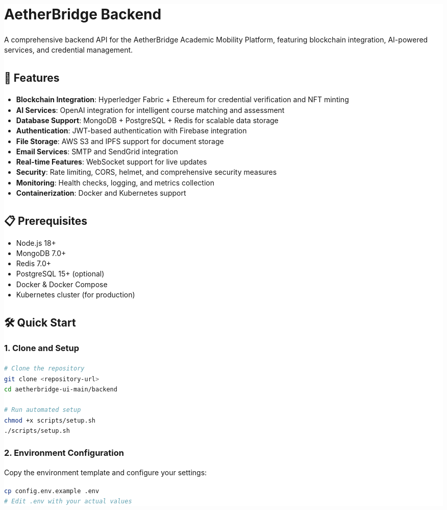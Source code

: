 # AetherBridge Backend

A comprehensive backend API for the AetherBridge Academic Mobility Platform, featuring blockchain integration, AI-powered services, and credential management.

## 🚀 Features

- **Blockchain Integration**: Hyperledger Fabric + Ethereum for credential verification and NFT minting
- **AI Services**: OpenAI integration for intelligent course matching and assessment
- **Database Support**: MongoDB + PostgreSQL + Redis for scalable data storage
- **Authentication**: JWT-based authentication with Firebase integration
- **File Storage**: AWS S3 and IPFS support for document storage
- **Email Services**: SMTP and SendGrid integration
- **Real-time Features**: WebSocket support for live updates
- **Security**: Rate limiting, CORS, helmet, and comprehensive security measures
- **Monitoring**: Health checks, logging, and metrics collection
- **Containerization**: Docker and Kubernetes support

## 📋 Prerequisites

- Node.js 18+
- MongoDB 7.0+
- Redis 7.0+
- PostgreSQL 15+ (optional)
- Docker & Docker Compose
- Kubernetes cluster (for production)

## 🛠️ Quick Start

### 1. Clone and Setup

```bash
# Clone the repository
git clone <repository-url>
cd aetherbridge-ui-main/backend

# Run automated setup
chmod +x scripts/setup.sh
./scripts/setup.sh
```

### 2. Environment Configuration

Copy the environment template and configure your settings:

```bash
cp config.env.example .env
# Edit .env with your actual values
```
